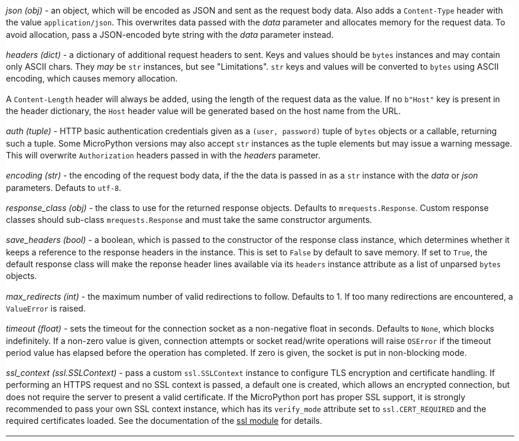 *json (obj)* - an object, which will be encoded as JSON and sent as the request
body data. Also adds a `Content-Type` header with the value `application/json`.
This overwrites data passed with the *data* parameter and allocates memory for
the request data. To avoid allocation, pass a JSON-encoded byte string with the
*data* parameter instead.

*headers (dict)* - a dictionary of additional request headers to sent. Keys and
values should be `bytes` instances and may contain only ASCII chars. They *may*
be `str` instances, but see "Limitations". `str` keys and values will be
converted to `bytes` using ASCII encoding, which causes memory allocation.

A `Content-Length` header will always be added, using the length of the request
data as the value. If no `b"Host"` key is present in the header dictionary, the
`Host` header value will be generated based on the host name from the URL.

*auth (tuple)* - HTTP basic authentication credentials given as a
`(user, password)` tuple of `bytes` objects or a callable, returning such a
tuple. Some MicroPython versions may also accept `str` instances as the tuple
elements but may issue a warning message. This will overwrite `Authorization`
headers passed in with the *headers* parameter.

*encoding (str)* - the encoding of the request body data, if the the data is
passed in as a `str` instance with the *data* or *json* parameters. Defauts to
`utf-8`.

*response_class (obj)* - the class to use for the returned response objects.
Defaults to `mrequests.Response`. Custom response classes should sub-class
`mrequests.Response` and must take the same constructor arguments.

*save_headers (bool)* - a boolean, which is passed to the constructor of the
response class instance, which determines whether it keeps a reference to the
response headers in the instance. This is set to `False` by default to save
memory. If set to `True`, the default response class will make the reponse
header lines available via its `headers` instance attribute as a list of
unparsed `bytes` objects.

*max_redirects (int)* - the maximum number of valid redirections to follow.
Defaults to 1. If too many redirections are encountered, a `ValueError` is
raised.

*timeout (float)* - sets the timeout for the connection socket as a
non-negative float in seconds. Defaults to `None`, which blocks indefinitely.
If a non-zero value is given, connection attempts or socket read/write
operations will raise `OSError` if the timeout period value has elapsed before
the operation has completed. If zero is given, the socket is put in
non-blocking mode.

*ssl_context (ssl.SSLContext)* - pass a custom `ssl.SSLContext` instance to
configure TLS encryption and certificate handling. If performing an HTTPS
request and no SSL context is passed, a default one is created, which allows
an encrypted connection, but does not require the server to present a valid
certificate. If the MicroPython port has proper SSL support, it is strongly
recommended to pass your own SSL context instance, which has its `verify_mode`
attribute set to `ssl.CERT_REQUIRED` and the required certificates loaded.
See the documentation of the [ssl module] for details.

---

[micropython-lib]: https://github.com/micropython/micropython-lib
[mit license]: http://opensource.org/licenses/MIT
[mpremote]: https://docs.micropython.org/en/latest/reference/mpremote.html
[requests]: https://github.com/psf/requests
[rshell]: https://pypi.org/project/rshell/
[ssl module]: https://docs.micropython.org/en/latest/library/ssl.html#class-sslcontext
[test_urlparse]: ./tests/test_urlparse.py
[urequests]: https://github.com/micropython/micropython-lib/blob/master/urequests/urequests.py